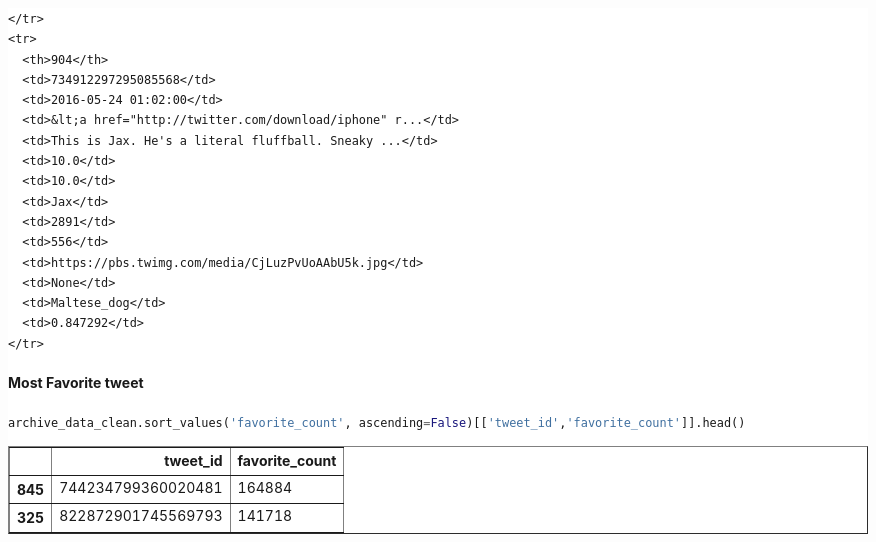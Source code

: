     </tr>
    <tr>
      <th>904</th>
      <td>734912297295085568</td>
      <td>2016-05-24 01:02:00</td>
      <td>&lt;a href="http://twitter.com/download/iphone" r...</td>
      <td>This is Jax. He's a literal fluffball. Sneaky ...</td>
      <td>10.0</td>
      <td>10.0</td>
      <td>Jax</td>
      <td>2891</td>
      <td>556</td>
      <td>https://pbs.twimg.com/media/CjLuzPvUoAAbU5k.jpg</td>
      <td>None</td>
      <td>Maltese_dog</td>
      <td>0.847292</td>
    </tr>
  </tbody>
</table>
</div>



#### Most Favorite tweet


```python
archive_data_clean.sort_values('favorite_count', ascending=False)[['tweet_id','favorite_count']].head()
```




<div>
<style scoped>
    .dataframe tbody tr th:only-of-type {
        vertical-align: middle;
    }

    .dataframe tbody tr th {
        vertical-align: top;
    }

    .dataframe thead th {
        text-align: right;
    }
</style>
<table border="1" class="dataframe">
  <thead>
    <tr style="text-align: right;">
      <th></th>
      <th>tweet_id</th>
      <th>favorite_count</th>
    </tr>
  </thead>
  <tbody>
    <tr>
      <th>845</th>
      <td>744234799360020481</td>
      <td>164884</td>
    </tr>
    <tr>
      <th>325</th>
      <td>822872901745569793</td>
      <td>141718</td>
    </tr>
    <tr>